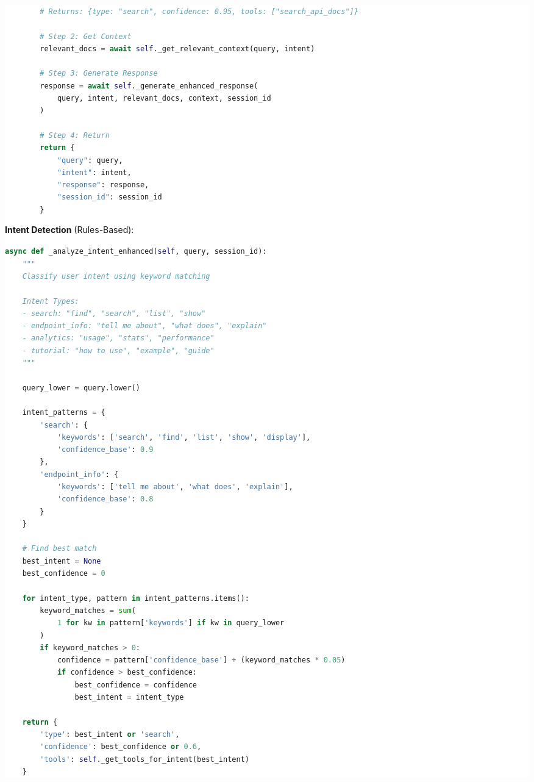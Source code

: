 ```python
        # Returns: {type: "search", confidence: 0.95, tools: ["search_api_docs"]}

        # Step 2: Get Context
        relevant_docs = await self._get_relevant_context(query, intent)

        # Step 3: Generate Response
        response = await self._generate_enhanced_response(
            query, intent, relevant_docs, context, session_id
        )

        # Step 4: Return
        return {
            "query": query,
            "intent": intent,
            "response": response,
            "session_id": session_id
        }
```

**Intent Detection** (Rules-Based):
```python
async def _analyze_intent_enhanced(self, query, session_id):
    """
    Classify user intent using keyword matching

    Intent Types:
    - search: "find", "search", "list", "show"
    - endpoint_info: "tell me about", "what does", "explain"
    - analytics: "usage", "stats", "performance"
    - tutorial: "how to use", "example", "guide"
    """

    query_lower = query.lower()

    intent_patterns = {
        'search': {
            'keywords': ['search', 'find', 'list', 'show', 'display'],
            'confidence_base': 0.9
        },
        'endpoint_info': {
            'keywords': ['tell me about', 'what does', 'explain'],
            'confidence_base': 0.8
        }
    }

    # Find best match
    best_intent = None
    best_confidence = 0

    for intent_type, pattern in intent_patterns.items():
        keyword_matches = sum(
            1 for kw in pattern['keywords'] if kw in query_lower
        )
        if keyword_matches > 0:
            confidence = pattern['confidence_base'] + (keyword_matches * 0.05)
            if confidence > best_confidence:
                best_confidence = confidence
                best_intent = intent_type

    return {
        'type': best_intent or 'search',
        'confidence': best_confidence or 0.6,
        'tools': self._get_tools_for_intent(best_intent)
    }
```